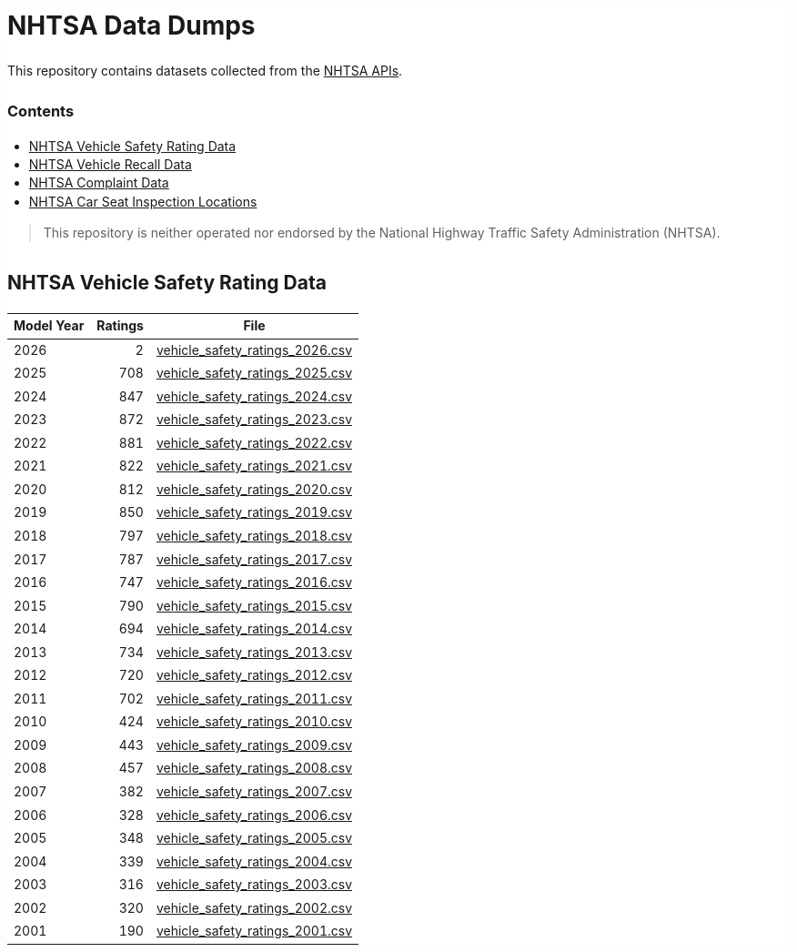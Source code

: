 # NHTSA Data Dumps

This repository contains datasets collected from the [NHTSA APIs](https://www.nhtsa.gov/nhtsa-datasets-and-apis).

### Contents

* [NHTSA Vehicle Safety Rating Data](#nhtsa-vehicle-safety-rating-data)
* [NHTSA Vehicle Recall Data](#nhtsa-vehicle-recall-data)
* [NHTSA Complaint Data](#nhtsa-complaint-data)
* [NHTSA Car Seat Inspection Locations](#nhtsa-car-seat-inspection-locations)

> This repository is neither operated nor endorsed by the National Highway Traffic Safety Administration (NHTSA).
## NHTSA Vehicle Safety Rating Data

| Model Year | Ratings | File |
|------------|---------:|------|
| 2026 | 2 | [vehicle_safety_ratings_2026.csv](./vehicle_safety_ratings/vehicle_safety_ratings_2026.csv) |
| 2025 | 708 | [vehicle_safety_ratings_2025.csv](./vehicle_safety_ratings/vehicle_safety_ratings_2025.csv) |
| 2024 | 847 | [vehicle_safety_ratings_2024.csv](./vehicle_safety_ratings/vehicle_safety_ratings_2024.csv) |
| 2023 | 872 | [vehicle_safety_ratings_2023.csv](./vehicle_safety_ratings/vehicle_safety_ratings_2023.csv) |
| 2022 | 881 | [vehicle_safety_ratings_2022.csv](./vehicle_safety_ratings/vehicle_safety_ratings_2022.csv) |
| 2021 | 822 | [vehicle_safety_ratings_2021.csv](./vehicle_safety_ratings/vehicle_safety_ratings_2021.csv) |
| 2020 | 812 | [vehicle_safety_ratings_2020.csv](./vehicle_safety_ratings/vehicle_safety_ratings_2020.csv) |
| 2019 | 850 | [vehicle_safety_ratings_2019.csv](./vehicle_safety_ratings/vehicle_safety_ratings_2019.csv) |
| 2018 | 797 | [vehicle_safety_ratings_2018.csv](./vehicle_safety_ratings/vehicle_safety_ratings_2018.csv) |
| 2017 | 787 | [vehicle_safety_ratings_2017.csv](./vehicle_safety_ratings/vehicle_safety_ratings_2017.csv) |
| 2016 | 747 | [vehicle_safety_ratings_2016.csv](./vehicle_safety_ratings/vehicle_safety_ratings_2016.csv) |
| 2015 | 790 | [vehicle_safety_ratings_2015.csv](./vehicle_safety_ratings/vehicle_safety_ratings_2015.csv) |
| 2014 | 694 | [vehicle_safety_ratings_2014.csv](./vehicle_safety_ratings/vehicle_safety_ratings_2014.csv) |
| 2013 | 734 | [vehicle_safety_ratings_2013.csv](./vehicle_safety_ratings/vehicle_safety_ratings_2013.csv) |
| 2012 | 720 | [vehicle_safety_ratings_2012.csv](./vehicle_safety_ratings/vehicle_safety_ratings_2012.csv) |
| 2011 | 702 | [vehicle_safety_ratings_2011.csv](./vehicle_safety_ratings/vehicle_safety_ratings_2011.csv) |
| 2010 | 424 | [vehicle_safety_ratings_2010.csv](./vehicle_safety_ratings/vehicle_safety_ratings_2010.csv) |
| 2009 | 443 | [vehicle_safety_ratings_2009.csv](./vehicle_safety_ratings/vehicle_safety_ratings_2009.csv) |
| 2008 | 457 | [vehicle_safety_ratings_2008.csv](./vehicle_safety_ratings/vehicle_safety_ratings_2008.csv) |
| 2007 | 382 | [vehicle_safety_ratings_2007.csv](./vehicle_safety_ratings/vehicle_safety_ratings_2007.csv) |
| 2006 | 328 | [vehicle_safety_ratings_2006.csv](./vehicle_safety_ratings/vehicle_safety_ratings_2006.csv) |
| 2005 | 348 | [vehicle_safety_ratings_2005.csv](./vehicle_safety_ratings/vehicle_safety_ratings_2005.csv) |
| 2004 | 339 | [vehicle_safety_ratings_2004.csv](./vehicle_safety_ratings/vehicle_safety_ratings_2004.csv) |
| 2003 | 316 | [vehicle_safety_ratings_2003.csv](./vehicle_safety_ratings/vehicle_safety_ratings_2003.csv) |
| 2002 | 320 | [vehicle_safety_ratings_2002.csv](./vehicle_safety_ratings/vehicle_safety_ratings_2002.csv) |
| 2001 | 190 | [vehicle_safety_ratings_2001.csv](./vehicle_safety_ratings/vehicle_safety_ratings_2001.csv) |